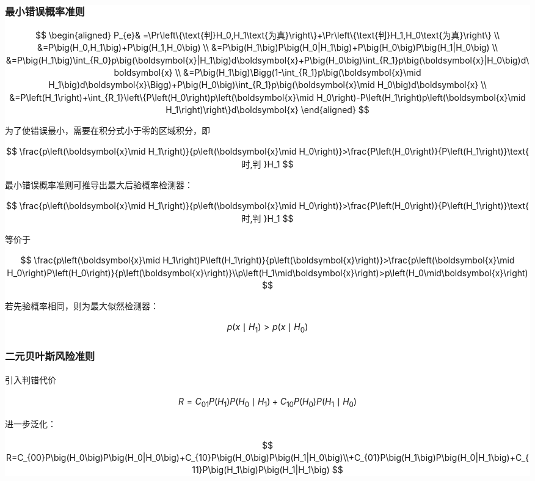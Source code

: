 
### 最小错误概率准则

$$
\begin{aligned}
P_{e}& =\Pr\left\{\text{判}H_0,H_1\text{为真}\right\}+\Pr\left\{\text{判}H_1,H_0\text{为真}\right\}  \\
&=P\big(H_0,H_1\big)+P\big(H_1,H_0\big) \\
&=P\big(H_1\big)P\big(H_0|H_1\big)+P\big(H_0\big)P\big(H_1|H_0\big) \\
&=P\big(H_1\big)\int_{R_0}p\big(\boldsymbol{x}|H_1\big)d\boldsymbol{x}+P\big(H_0\big)\int_{R_1}p\big(\boldsymbol{x}|H_0\big)d\boldsymbol{x} \\
&=P\big(H_1\big)\Bigg(1-\int_{R_1}p\big(\boldsymbol{x}\mid H_1\big)d\boldsymbol{x}\Bigg)+P\big(H_0\big)\int_{R_1}p\big(\boldsymbol{x}\mid H_0\big)d\boldsymbol{x} \\
&=P\left(H_1\right)+\int_{R_1}\left\{P\left(H_0\right)p\left(\boldsymbol{x}\mid H_0\right)-P\left(H_1\right)p\left(\boldsymbol{x}\mid H_1\right)\right\}d\boldsymbol{x}
\end{aligned}
$$

为了使错误最小，需要在积分式小于零的区域积分，即

$$
\frac{p\left(\boldsymbol{x}\mid H_1\right)}{p\left(\boldsymbol{x}\mid H_0\right)}>\frac{P\left(H_0\right)}{P\left(H_1\right)}\text{ 时,判 }H_1
$$

最小错误概率准则可推导出最大后验概率检测器：

$$
\frac{p\left(\boldsymbol{x}\mid H_1\right)}{p\left(\boldsymbol{x}\mid H_0\right)}>\frac{P\left(H_0\right)}{P\left(H_1\right)}\text{ 时,判 }H_1
$$

等价于

$$
\frac{p\left(\boldsymbol{x}\mid H_1\right)P\left(H_1\right)}{p\left(\boldsymbol{x}\right)}>\frac{p\left(\boldsymbol{x}\mid H_0\right)P\left(H_0\right)}{p\left(\boldsymbol{x}\right)}\\p\left(H_1\mid\boldsymbol{x}\right)>p\left(H_0\mid\boldsymbol{x}\right)
$$

若先验概率相同，则为最大似然检测器：

$$
p\left(x\mid H_1\right)>p\left(x\mid H_0\right)
$$

### 二元贝叶斯风险准则

引入判错代价

$$
R=C_{01}P\left(H_1\right)P\left(H_0\mid H_1\right)+C_{10}P\left(H_0\right)P\left(H_1\mid H_0\right)
$$

进一步泛化：

$$
R=C_{00}P\big(H_0\big)P\big(H_0|H_0\big)+C_{10}P\big(H_0\big)P\big(H_1|H_0\big)\\+C_{01}P\big(H_1\big)P\big(H_0|H_1\big)+C_{11}P\big(H_1\big)P\big(H_1|H_1\big)
$$
